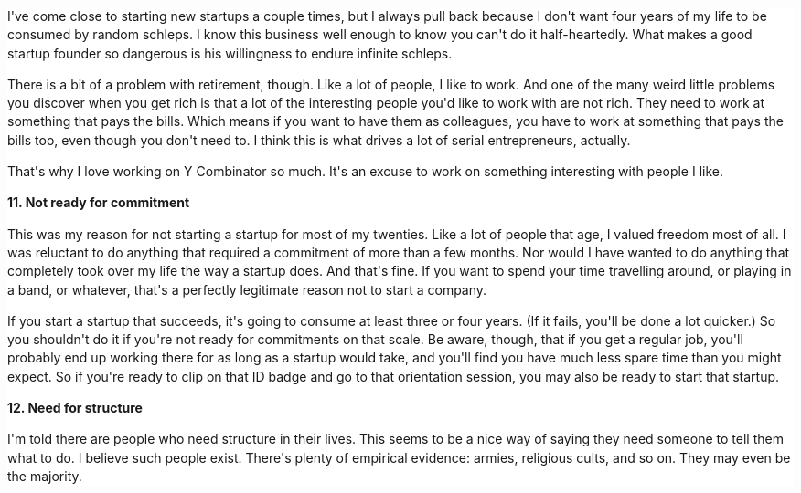 
  

 I've come close to starting new startups a couple times, but I
always pull back because I don't want four years of my life to be
consumed by random schleps. I know this business well enough to
know you can't do it half\-heartedly. What makes a good startup
founder so dangerous is his willingness to endure infinite schleps.
   

  

 There is a bit of a problem with retirement, though. Like a lot
of people, I like to work. And one of the many weird little problems
you discover when you get rich is that a lot of the interesting
people you'd like to work with are not rich. They need to work at
something that pays the bills. Which means if you want to have
them as colleagues, you have to work at something that pays the
bills too, even though you don't need to. I think this is what
drives a lot of serial entrepreneurs, actually.
   

  

 That's why I love working on Y Combinator so much. It's an excuse
to work on something interesting with people I like.
   

  

**11\. Not ready for commitment** 
  

  

 This was my reason for not starting a startup for most of my twenties.
Like a lot of people that age, I valued freedom most of all. I was
reluctant to do anything that required a commitment of more than a
few months. Nor would I have wanted to do anything that completely
took over my life the way a startup does. And that's fine. If you
want to spend your time travelling around, or playing in a band,
or whatever, that's a perfectly legitimate reason not to start a
company.
   

  

 If you start a startup that succeeds, it's going to consume at least
three or four years. (If it fails, you'll be done a lot quicker.)
So you shouldn't do it if you're not ready for commitments on that
scale. Be aware, though, that if you get a regular job, you'll
probably end up working there for as long as a startup would take,
and you'll find you have much less spare time than you might expect.
So if you're ready to clip on that ID badge and go to that orientation
session, you may also be ready to start that startup.
   

  

**12\. Need for structure** 
  

  

 I'm told there are people who need structure in their lives. This
seems to be a nice way of saying they need someone to tell them
what to do. I believe such people exist. There's plenty of empirical
evidence: armies, religious cults, and so on. They may even be the
majority.
   
